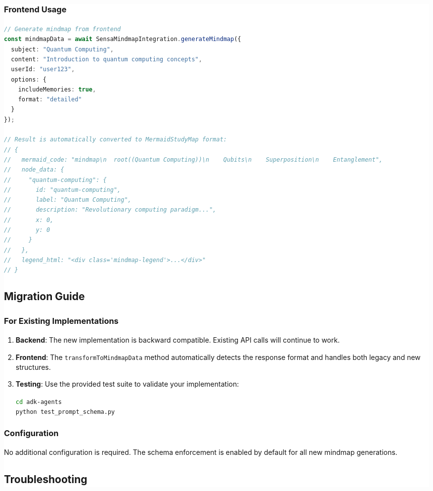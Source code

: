 ### Frontend Usage

```typescript
// Generate mindmap from frontend
const mindmapData = await SensaMindmapIntegration.generateMindmap({
  subject: "Quantum Computing",
  content: "Introduction to quantum computing concepts",
  userId: "user123",
  options: {
    includeMemories: true,
    format: "detailed"
  }
});

// Result is automatically converted to MermaidStudyMap format:
// {
//   mermaid_code: "mindmap\n  root((Quantum Computing))\n    Qubits\n    Superposition\n    Entanglement",
//   node_data: {
//     "quantum-computing": {
//       id: "quantum-computing",
//       label: "Quantum Computing",
//       description: "Revolutionary computing paradigm...",
//       x: 0,
//       y: 0
//     }
//   },
//   legend_html: "<div class='mindmap-legend'>...</div>"
// }
```

## Migration Guide

### For Existing Implementations

1. **Backend**: The new implementation is backward compatible. Existing API calls will continue to work.

2. **Frontend**: The `transformToMindmapData` method automatically detects the response format and handles both legacy and new structures.

3. **Testing**: Use the provided test suite to validate your implementation:
   ```bash
   cd adk-agents
   python test_prompt_schema.py
   ```

### Configuration

No additional configuration is required. The schema enforcement is enabled by default for all new mindmap generations.

## Troubleshooting

